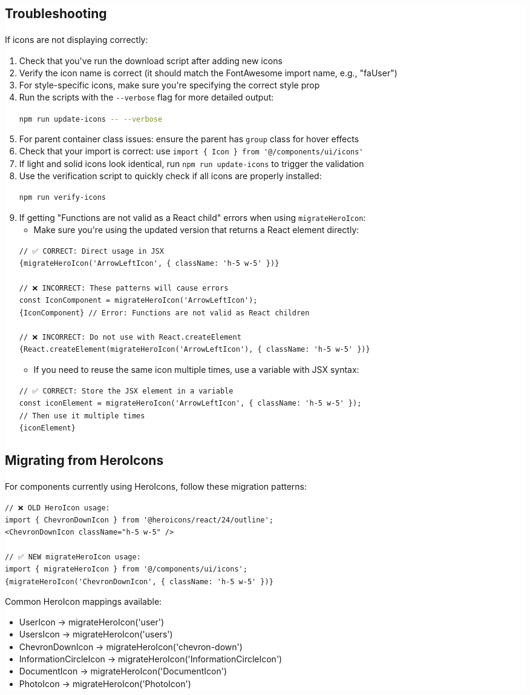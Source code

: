 ## Troubleshooting

If icons are not displaying correctly:

1. Check that you've run the download script after adding new icons
2. Verify the icon name is correct (it should match the FontAwesome import name, e.g., "faUser")
3. For style-specific icons, make sure you're specifying the correct style prop
4. Run the scripts with the `--verbose` flag for more detailed output:
   ```bash
   npm run update-icons -- --verbose
   ```
5. For parent container class issues: ensure the parent has `group` class for hover effects
6. Check that your import is correct: use `import { Icon } from '@/components/ui/icons'`
7. If light and solid icons look identical, run `npm run update-icons` to trigger the validation
8. Use the verification script to quickly check if all icons are properly installed:
   ```bash
   npm run verify-icons
   ```
9. If getting "Functions are not valid as a React child" errors when using `migrateHeroIcon`:
   - Make sure you're using the updated version that returns a React element directly:
   ```tsx
   // ✅ CORRECT: Direct usage in JSX
   {migrateHeroIcon('ArrowLeftIcon', { className: 'h-5 w-5' })}
   
   // ❌ INCORRECT: These patterns will cause errors
   const IconComponent = migrateHeroIcon('ArrowLeftIcon');
   {IconComponent} // Error: Functions are not valid as React children
   
   // ❌ INCORRECT: Do not use with React.createElement
   {React.createElement(migrateHeroIcon('ArrowLeftIcon'), { className: 'h-5 w-5' })}
   ```
   - If you need to reuse the same icon multiple times, use a variable with JSX syntax:
   ```tsx
   // ✅ CORRECT: Store the JSX element in a variable
   const iconElement = migrateHeroIcon('ArrowLeftIcon', { className: 'h-5 w-5' });
   // Then use it multiple times
   {iconElement}
   ```

## Migrating from HeroIcons

For components currently using HeroIcons, follow these migration patterns:

```tsx
// ❌ OLD HeroIcon usage:
import { ChevronDownIcon } from '@heroicons/react/24/outline';
<ChevronDownIcon className="h-5 w-5" />

// ✅ NEW migrateHeroIcon usage:
import { migrateHeroIcon } from '@/components/ui/icons';
{migrateHeroIcon('ChevronDownIcon', { className: 'h-5 w-5' })}
```

Common HeroIcon mappings available:
- UserIcon → migrateHeroIcon('user')
- UsersIcon → migrateHeroIcon('users')
- ChevronDownIcon → migrateHeroIcon('chevron-down')
- InformationCircleIcon → migrateHeroIcon('InformationCircleIcon')
- DocumentIcon → migrateHeroIcon('DocumentIcon')
- PhotoIcon → migrateHeroIcon('PhotoIcon')
